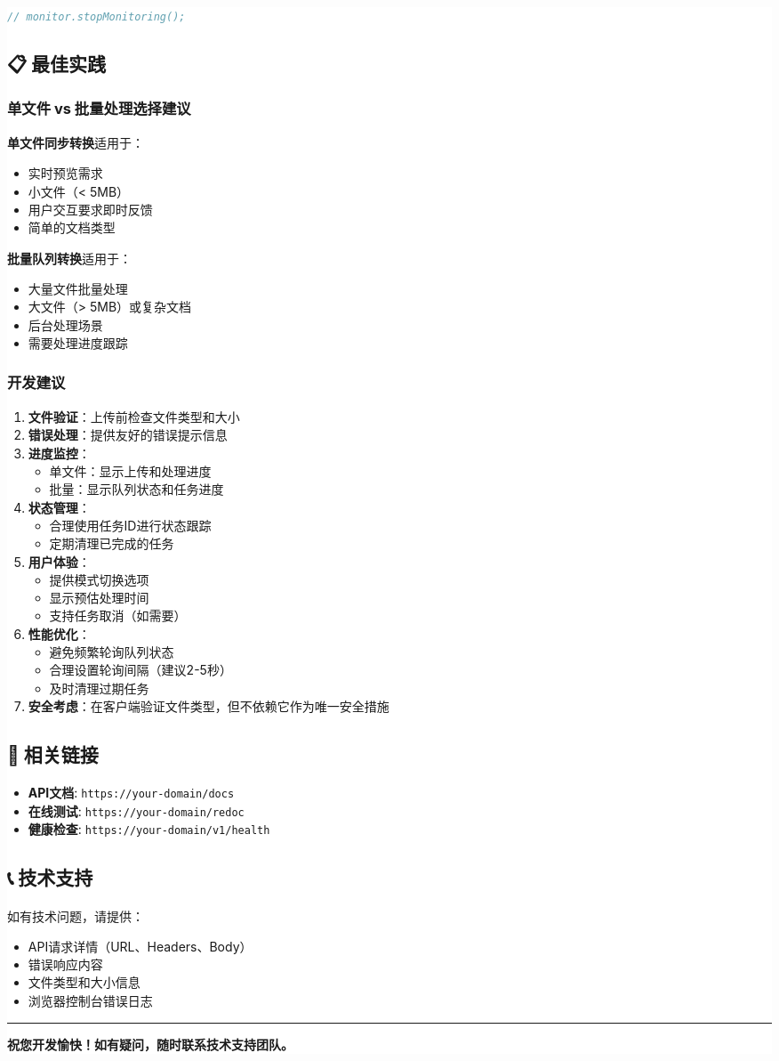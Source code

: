 ```javascript
// monitor.stopMonitoring();
```

## 📋 最佳实践

### 单文件 vs 批量处理选择建议

**单文件同步转换**适用于：
- 实时预览需求
- 小文件（< 5MB）
- 用户交互要求即时反馈
- 简单的文档类型

**批量队列转换**适用于：
- 大量文件批量处理
- 大文件（> 5MB）或复杂文档
- 后台处理场景
- 需要处理进度跟踪

### 开发建议

1. **文件验证**：上传前检查文件类型和大小
2. **错误处理**：提供友好的错误提示信息
3. **进度监控**：
   - 单文件：显示上传和处理进度
   - 批量：显示队列状态和任务进度
4. **状态管理**：
   - 合理使用任务ID进行状态跟踪
   - 定期清理已完成的任务
5. **用户体验**：
   - 提供模式切换选项
   - 显示预估处理时间
   - 支持任务取消（如需要）
6. **性能优化**：
   - 避免频繁轮询队列状态
   - 合理设置轮询间隔（建议2-5秒）
   - 及时清理过期任务
7. **安全考虑**：在客户端验证文件类型，但不依赖它作为唯一安全措施

## 🔗 相关链接

- **API文档**: `https://your-domain/docs`
- **在线测试**: `https://your-domain/redoc`
- **健康检查**: `https://your-domain/v1/health`

## 📞 技术支持

如有技术问题，请提供：
- API请求详情（URL、Headers、Body）
- 错误响应内容
- 文件类型和大小信息
- 浏览器控制台错误日志

---

**祝您开发愉快！如有疑问，随时联系技术支持团队。** 